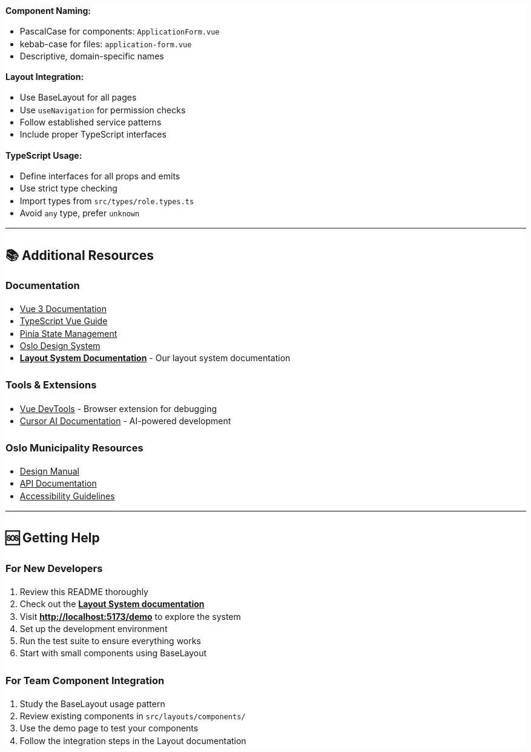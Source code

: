 **Component Naming:**
- PascalCase for components: `ApplicationForm.vue`
- kebab-case for files: `application-form.vue`
- Descriptive, domain-specific names

**Layout Integration:**
- Use BaseLayout for all pages
- Use `useNavigation` for permission checks
- Follow established service patterns
- Include proper TypeScript interfaces

**TypeScript Usage:**
- Define interfaces for all props and emits
- Use strict type checking
- Import types from `src/types/role.types.ts`
- Avoid `any` type, prefer `unknown`

---

## 📚 Additional Resources

### Documentation
- [Vue 3 Documentation](https://vuejs.org/guide/)
- [TypeScript Vue Guide](https://vuejs.org/guide/typescript/overview.html)
- [Pinia State Management](https://pinia.vuejs.org/)
- [Oslo Design System](https://designsystem.oslo.kommune.no/)
- **[Layout System Documentation](./src/layouts/README.md)** - Our layout system documentation

### Tools & Extensions
- [Vue DevTools](https://devtools.vuejs.org/) - Browser extension for debugging
- [Cursor AI Documentation](https://cursor.sh/docs) - AI-powered development

### Oslo Municipality Resources
- [Design Manual](https://designmanual.oslo.kommune.no/)
- [API Documentation](./docs/api-integration.md)
- [Accessibility Guidelines](https://www.uutilsynet.no/english/web-accessibility-directive-wad/252)

---

## 🆘 Getting Help

### For New Developers
1. Review this README thoroughly
2. Check out the **[Layout System documentation](./src/layouts/README.md)**
3. Visit **[http://localhost:5173/demo](http://localhost:5173/demo)** to explore the system
4. Set up the development environment
5. Run the test suite to ensure everything works
6. Start with small components using BaseLayout

### For Team Component Integration
1. Study the BaseLayout usage pattern
2. Review existing components in `src/layouts/components/`
3. Use the demo page to test your components
4. Follow the integration steps in the Layout documentation
